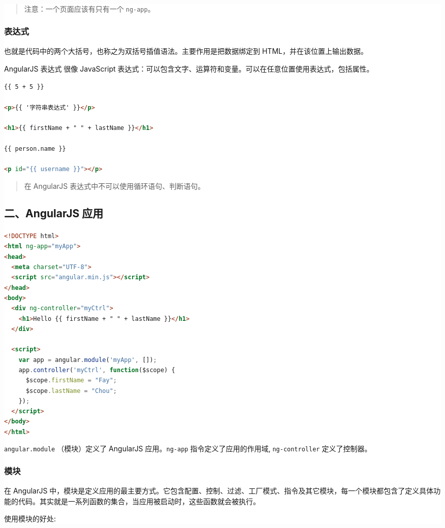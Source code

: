 > 注意：一个页面应该有只有一个 `ng-app`。

### 表达式
也就是代码中的两个大括号，也称之为双括号插值语法。主要作用是把数据绑定到 HTML，并在该位置上输出数据。

AngularJS 表达式 很像 JavaScript 表达式：可以包含文字、运算符和变量。可以在任意位置使用表达式，包括属性。


``` html
{{ 5 + 5 }}

<p>{{ '字符串表达式' }}</p>

<h1>{{ firstName + " " + lastName }}</h1>

{{ person.name }}

<p id="{{ username }}"></p>
```

> 在 AngularJS 表达式中不可以使用循环语句、判断语句。

## 二、AngularJS 应用
``` html
<!DOCTYPE html>
<html ng-app="myApp">
<head>
  <meta charset="UTF-8">
  <script src="angular.min.js"></script>
</head>
<body>
  <div ng-controller="myCtrl">
    <h1>Hello {{ firstName + " " + lastName }}</h1>
  </div>
  
  <script>
    var app = angular.module('myApp', []);
    app.controller('myCtrl', function($scope) {
      $scope.firstName = "Fay";
      $scope.lastName = "Chou";
    });
  </script>
</body>
</html>
```

`angular.module` （模块）定义了 AngularJS 应用。`ng-app` 指令定义了应用的作用域, `ng-controller` 定义了控制器。

### 模块
在 AngularJS 中，模块是定义应用的最主要方式。它包含配置、控制、过滤、工厂模式、指令及其它模块，每一个模块都包含了定义具体功能的代码。其实就是一系列函数的集合，当应用被启动时，这些函数就会被执行。

使用模块的好处:

